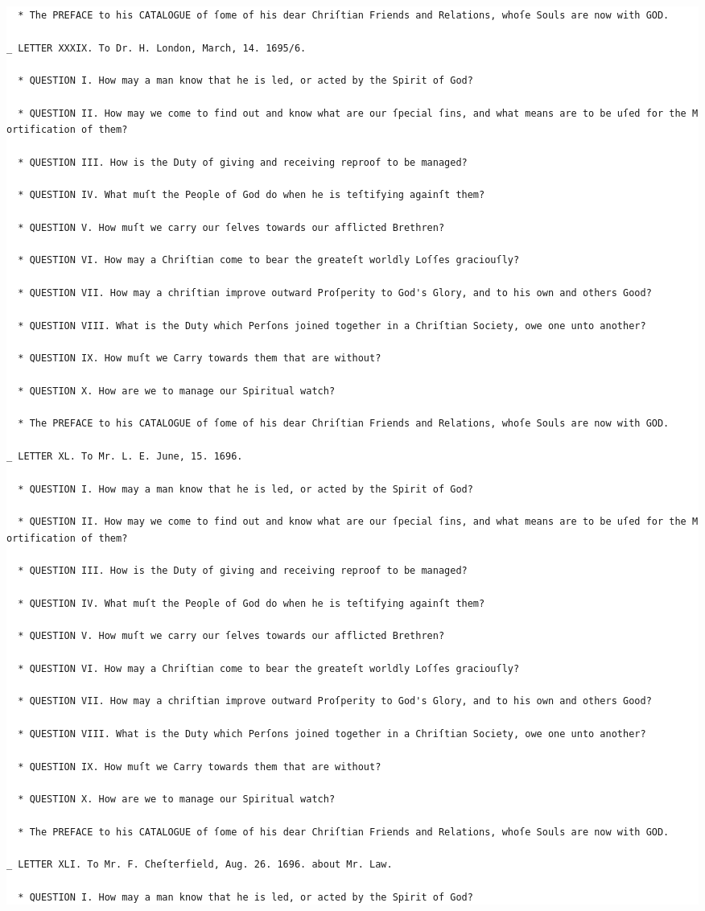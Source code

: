       * The PREFACE to his CATALOGUE of ſome of his dear Chriſtian Friends and Relations, whoſe Souls are now with GOD.

    _ LETTER XXXIX. To Dr. H. London, March, 14. 1695/6.

      * QUESTION I. How may a man know that he is led, or acted by the Spirit of God?

      * QUESTION II. How may we come to find out and know what are our ſpecial ſins, and what means are to be uſed for the Mortification of them?

      * QUESTION III. How is the Duty of giving and receiving reproof to be managed?

      * QUESTION IV. What muſt the People of God do when he is teſtifying againſt them?

      * QUESTION V. How muſt we carry our ſelves towards our afflicted Brethren?

      * QUESTION VI. How may a Chriſtian come to bear the greateſt worldly Loſſes graciouſly?

      * QUESTION VII. How may a chriſtian improve outward Proſperity to God's Glory, and to his own and others Good?

      * QUESTION VIII. What is the Duty which Perſons joined together in a Chriſtian Society, owe one unto another?

      * QUESTION IX. How muſt we Carry towards them that are without?

      * QUESTION X. How are we to manage our Spiritual watch?

      * The PREFACE to his CATALOGUE of ſome of his dear Chriſtian Friends and Relations, whoſe Souls are now with GOD.

    _ LETTER XL. To Mr. L. E. June, 15. 1696.

      * QUESTION I. How may a man know that he is led, or acted by the Spirit of God?

      * QUESTION II. How may we come to find out and know what are our ſpecial ſins, and what means are to be uſed for the Mortification of them?

      * QUESTION III. How is the Duty of giving and receiving reproof to be managed?

      * QUESTION IV. What muſt the People of God do when he is teſtifying againſt them?

      * QUESTION V. How muſt we carry our ſelves towards our afflicted Brethren?

      * QUESTION VI. How may a Chriſtian come to bear the greateſt worldly Loſſes graciouſly?

      * QUESTION VII. How may a chriſtian improve outward Proſperity to God's Glory, and to his own and others Good?

      * QUESTION VIII. What is the Duty which Perſons joined together in a Chriſtian Society, owe one unto another?

      * QUESTION IX. How muſt we Carry towards them that are without?

      * QUESTION X. How are we to manage our Spiritual watch?

      * The PREFACE to his CATALOGUE of ſome of his dear Chriſtian Friends and Relations, whoſe Souls are now with GOD.

    _ LETTER XLI. To Mr. F. Cheſterfield, Aug. 26. 1696. about Mr. Law.

      * QUESTION I. How may a man know that he is led, or acted by the Spirit of God?
